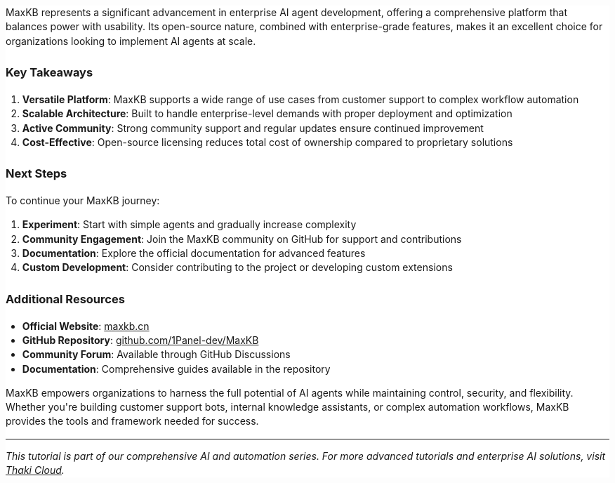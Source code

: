 MaxKB represents a significant advancement in enterprise AI agent development, offering a comprehensive platform that balances power with usability. Its open-source nature, combined with enterprise-grade features, makes it an excellent choice for organizations looking to implement AI agents at scale.

### Key Takeaways

1. **Versatile Platform**: MaxKB supports a wide range of use cases from customer support to complex workflow automation
2. **Scalable Architecture**: Built to handle enterprise-level demands with proper deployment and optimization
3. **Active Community**: Strong community support and regular updates ensure continued improvement
4. **Cost-Effective**: Open-source licensing reduces total cost of ownership compared to proprietary solutions

### Next Steps

To continue your MaxKB journey:

1. **Experiment**: Start with simple agents and gradually increase complexity
2. **Community Engagement**: Join the MaxKB community on GitHub for support and contributions
3. **Documentation**: Explore the official documentation for advanced features
4. **Custom Development**: Consider contributing to the project or developing custom extensions

### Additional Resources

- **Official Website**: [maxkb.cn](https://maxkb.cn/)
- **GitHub Repository**: [github.com/1Panel-dev/MaxKB](https://github.com/1Panel-dev/MaxKB)
- **Community Forum**: Available through GitHub Discussions
- **Documentation**: Comprehensive guides available in the repository

MaxKB empowers organizations to harness the full potential of AI agents while maintaining control, security, and flexibility. Whether you're building customer support bots, internal knowledge assistants, or complex automation workflows, MaxKB provides the tools and framework needed for success.

---

*This tutorial is part of our comprehensive AI and automation series. For more advanced tutorials and enterprise AI solutions, visit [Thaki Cloud](https://thakicloud.github.io/).*
